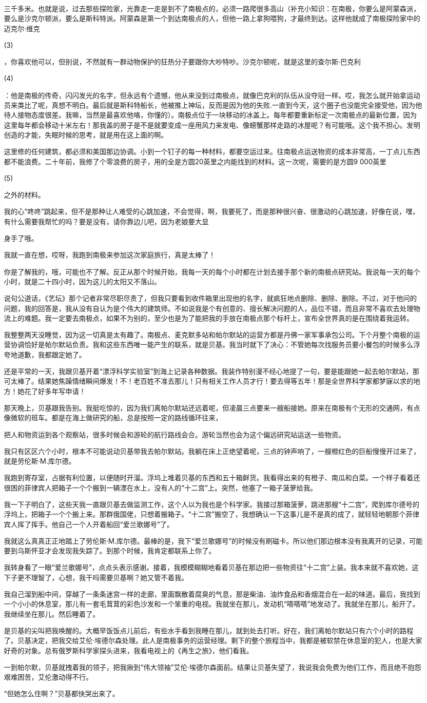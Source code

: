 三千多米。也就是说，过去那些探险家，光靠走一走是到不了南极点的，必须一路爬很多高山（补充小知识：在南极，你要么是阿蒙森派，要么是沙克尔顿派，要么是斯科特派。阿蒙森是第一个到达南极点的人，但他一路上拿狗喂狗，才最终到达。这样他就成了南极探险家中的迈克尔·维克

(3)

，你喜欢他可以，但别说，不然就有一群动物保护的狂热分子要跟你大吵特吵。沙克尔顿呢，就是这里的查尔斯·巴克利

(4)

：他是南极的传奇，闪闪发光的名字，但永远有个遗憾，他从来没到过南极点，就像巴克利的队伍从没夺冠一样。哎，我怎么就开始拿运动员来类比了呢，真想不明白。最后就是斯科特船长，他被推上神坛，反而是因为他的失败.一直到今天，这个圈子也没能完全接受他，因为他待人接物态度很差。我嘛，当然是最喜欢他咯，你懂的）。南极点位于一块移动的冰盖上。每年都要重新标定一次南极点的最新位置，因为这里每年都会移动十米左右！那我盖的房子是不是就要变成一座用风力来发电、像螃蟹那样走路的冰屋呢？有可能哦。这个我不担心。发明创造的才能，失眠时候的思考，就是用在这上面的啊。

这里修的任何建筑，都必须和美国那边协调。小到一个钉子的每一种材料，都要空运过来。往南极点运送物资的成本非常高，一丁点儿东西都不能浪费。二十年前，我修了个零浪费的房子，用的全是方圆20英里之内能找到的材料。这一次呢，需要的是方圆9 000英里

(5)

之外的材料。

我的心“咚咚”跳起来，但不是那种让人难受的心跳加速，不会觉得，啊，我要死了，而是那种很兴奋、很激动的心跳加速，好像在说，嘿，有什么需要我帮忙的吗？要是没有，请你靠边儿吧，因为老娘要大显

身手了哦。

我就一直在想，哎呀，我跑到南极来参加这次家庭旅行，真是太棒了！

你是了解我的，哦，可能也不了解。反正从那个时候开始，我每一天的每个小时都在计划去接手那个新的南极点研究站。我说每一天的每个小时，就是二十四小时，因为这儿的太阳又不落山。

说句公道话，《艺坛》那个记者非常尽职尽责了，但我只要看到收件箱里出现他的名字，就疯狂地点删除、删除、删除。不过，对于他问的问题，我的回答是，我从没有自认为是个伟大的建筑师。不如说我是个有创意的、擅长解决问题的人，品位不错，而且非常不喜欢去处理物流上的难题。我一定要去南极点，如果不为别的，至少也是为了能把我的手放在南极点那个标杆上，宣布全世界真的是在围绕着我运转。

我整整两天没睡觉，因为这一切真是太有趣了。南极点、麦克默多站和帕尔默站的运营方都是丹佛一家军事承包公司。下个月整个南极的运营协调恰好是帕尔默站负责。我和这些东西唯一能产生的联系，就是贝基。我当时就下了决心：不管她每次找服务员要小餐包的时候多么浮夸地道歉，我都跟定她了。

还是平常的一天，我跟贝基开着“漂浮科学实验室”到海上记录各种数据。我装作特别漫不经心地提了一句，要是能跟她一起去帕尔默站，那可太棒了。结果她焦躁情绪瞬间爆发！不！老百姓不准去那儿！只有相关工作人员才行！要去得等五年！那是全世界科学家都梦寐以求的地方！她花了好多年写申请！

那天晚上，贝基跟我告别。我挺吃惊的，因为我们离帕尔默站还远着呢，但凌晨三点要来一艘船接她。原来在南极有个无形的交通网，有点像微软的班车。都是在海上做研究的船，总是按照一定的路线循环往来，

把人和物资运到各个观察站，很多时候会和游轮的航行路线会合。游轮当然也会为这个偏远研究站运送一些物资。

我只有区区六个小时，根本不可能说动贝基带我去帕尔默站。我躺在床上正绝望着呢，三点的钟声响了，一艘橙红色的巨船慢慢开过来了，就是劳伦斯·M.库尔德。

我跑到寄存室，占据有利位置，以便随时开溜。浮坞上堆着贝基的东西和五十箱鲜货。我看得出来的有橙子、南瓜和白菜。一个样子看着还很困的菲律宾人把箱子一个个搬到一辆漂在水上，没有人的“十二宫”上。突然，他塞了一箱子菠萝给我。

我一下子明白了，这些天我一直跟贝基去做监测工作，这个人以为我也是个科学家。我接过那箱菠萝，跳进那艘“十二宫”，爬到库尔德号的浮坞上，把箱子一个个搬上来。那群俄国佬，只想着搬箱子。“十二宫”搬空了，我想确认一下这事儿是不是真的成了，就轻轻地朝那个菲律宾人挥了挥手。他自己一个人开着船回“爱兰歌娜号”了。

我就这么真真正正地踏上了劳伦斯·M.库尔德。最棒的是，我下“爱兰歌娜号”的时候没有刷磁卡。所以他们那边根本没有我离开的记录，可能要到乌斯怀亚才会发现我失踪了。到那个时候，我肯定都联系上你了。

我转身看了一眼“爱兰歌娜号”，点点头表示感谢。接着，我模模糊糊地看着贝基在那边把一些物资往“十二宫”上装。我本来就不喜欢她，这下子更不理智了，心想，我干吗需要贝基啊？她又管不着我。

我自己溜到船中间，穿越了一条条迷宫一样的走廊，里面飘散着腐臭的气息，那是柴油、油炸食品和香烟混合在一起的味道。最后，我找到一个小小的休息室，那儿有一套毛茸茸的彩色沙发和一个笨重的电视。我就坐在那儿，发动机“嗒嗒嗒”地发动了。我就坐在那儿，船开了。我继续坐在那儿。然后睡着了。

是贝基的尖叫把我唤醒的。大概早饭饭点儿前后，有些水手看到我睡在那儿，就到处去打听。好在，我们离帕尔默站只有六个小时的路程了。贝基决定，把我交给艾伦·埃德尔森处理。此人是南极事务的运营经理。剩下的整个旅程当中，我都是被软禁在休息室的犯人，也是大家好奇的对象。总有俄罗斯科学家探头进来，我看电视上的《再生之旅》，他们看我。

一到帕尔默，贝基就拽着我的领子，把我揪到“伟大领袖”艾伦·埃德尔森面前。结果让贝基失望了，我说我会免费为他们工作，而且绝不抱怨艰难困苦，艾伦激动得不行。

“但她怎么住啊？”贝基都快哭出来了。
